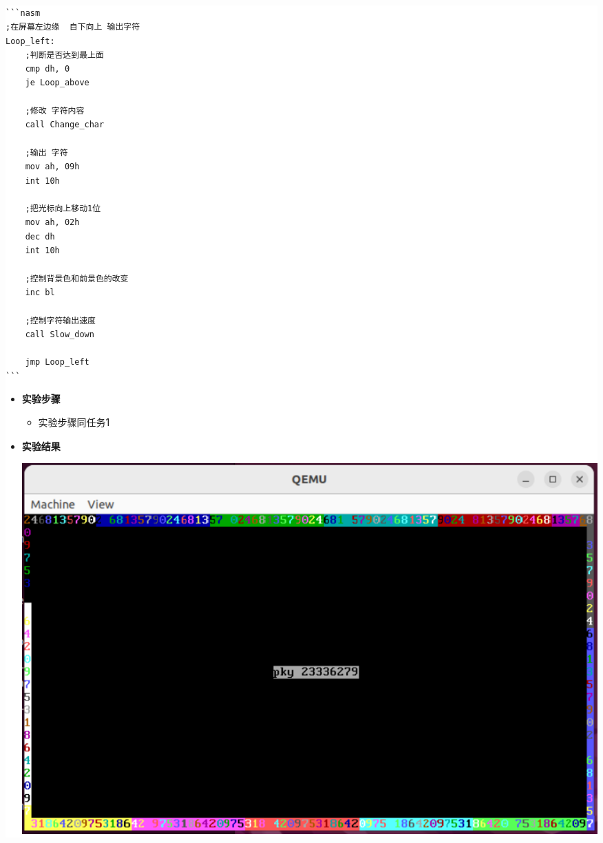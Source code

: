     ```nasm
    ;在屏幕左边缘  自下向上 输出字符  
    Loop_left:  
        ;判断是否达到最上面
        cmp dh, 0
        je Loop_above

        ;修改 字符内容
        call Change_char

        ;输出 字符
        mov ah, 09h
        int 10h

        ;把光标向上移动1位
        mov ah, 02h
        dec dh
        int 10h

        ;控制背景色和前景色的改变
        inc bl

        ;控制字符输出速度
        call Slow_down

        jmp Loop_left
    ```
- **实验步骤**

  - 实验步骤同任务1
- **实验结果**

  ![assignment4](assignment4.png)
